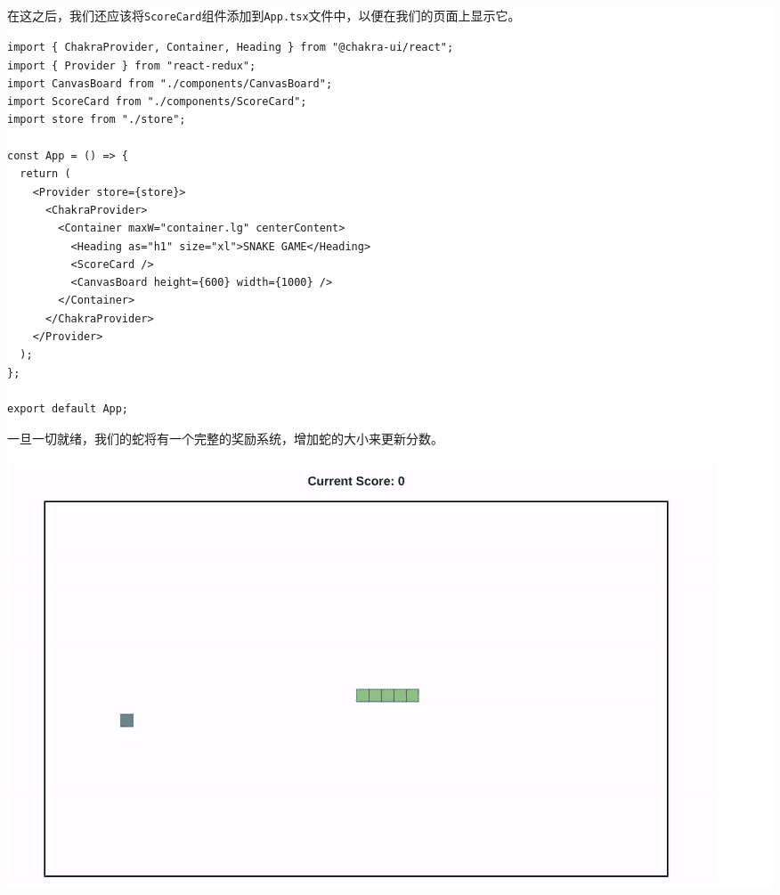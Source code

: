 在这之后，我们还应该将`ScoreCard`组件添加到`App.tsx`文件中，以便在我们的页面上显示它。

```
import { ChakraProvider, Container, Heading } from "@chakra-ui/react";
import { Provider } from "react-redux";
import CanvasBoard from "./components/CanvasBoard";
import ScoreCard from "./components/ScoreCard";
import store from "./store";

const App = () => {
  return (
    <Provider store={store}>
      <ChakraProvider>
        <Container maxW="container.lg" centerContent>
          <Heading as="h1" size="xl">SNAKE GAME</Heading>
          <ScoreCard />
          <CanvasBoard height={600} width={1000} />
        </Container>
      </ChakraProvider>
    </Provider>
  );
};

export default App;
```

一旦一切就绪，我们的蛇将有一个完整的奖励系统，增加蛇的大小来更新分数。

![ezgif.com-gif-maker--4-](img/58d65cfaa72b1f3f8f6f9e8fad74464a.png)
